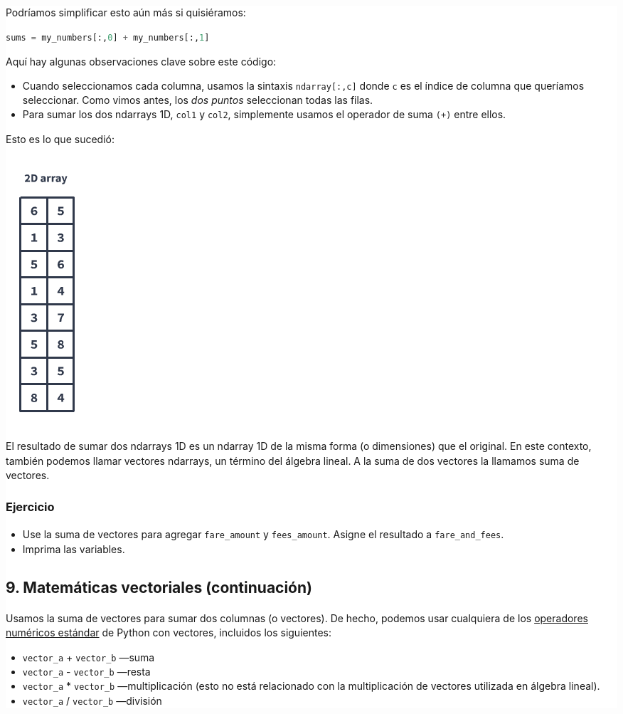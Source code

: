 Podríamos simplificar esto aún más si quisiéramos:

```python
sums = my_numbers[:,0] + my_numbers[:,1]
```

Aquí hay algunas observaciones clave sobre este código:

- Cuando seleccionamos cada columna, usamos la sintaxis `ndarray[:,c]` donde `c` es el índice de columna que queríamos seleccionar. Como vimos antes, los _dos puntos_ seleccionan todas las filas.
- Para sumar los dos ndarrays 1D, `col1` y `col2`, simplemente usamos el operador de suma `(+)` entre ellos.

Esto es lo que sucedió:

![sumarrays](figs/8.2-m289.gif)

El resultado de sumar dos ndarrays 1D es un ndarray 1D de la misma forma (o dimensiones) que el original. En este contexto, también podemos llamar vectores ndarrays, un término del álgebra lineal. A la suma de dos vectores la llamamos suma de vectores.

### Ejercicio

- Use la suma de vectores para agregar `fare_amount` y `fees_amount`. Asigne el resultado a `fare_and_fees`.
- Imprima las variables.

## 9. Matemáticas vectoriales (continuación)

Usamos la suma de vectores para sumar dos columnas (o vectores). De hecho, podemos usar cualquiera de los [operadores numéricos estándar](https://docs.python.org/3/library/stdtypes.html#numeric-types-int-float-complex) de Python con vectores, incluidos los siguientes:

- `vector_a` + `vector_b` &mdash;suma
- `vector_a` - `vector_b` &mdash;resta
- `vector_a` * `vector_b` &mdash;multiplicación (esto no está relacionado con la multiplicación de vectores utilizada en álgebra lineal).
- `vector_a` / `vector_b` &mdash;división
